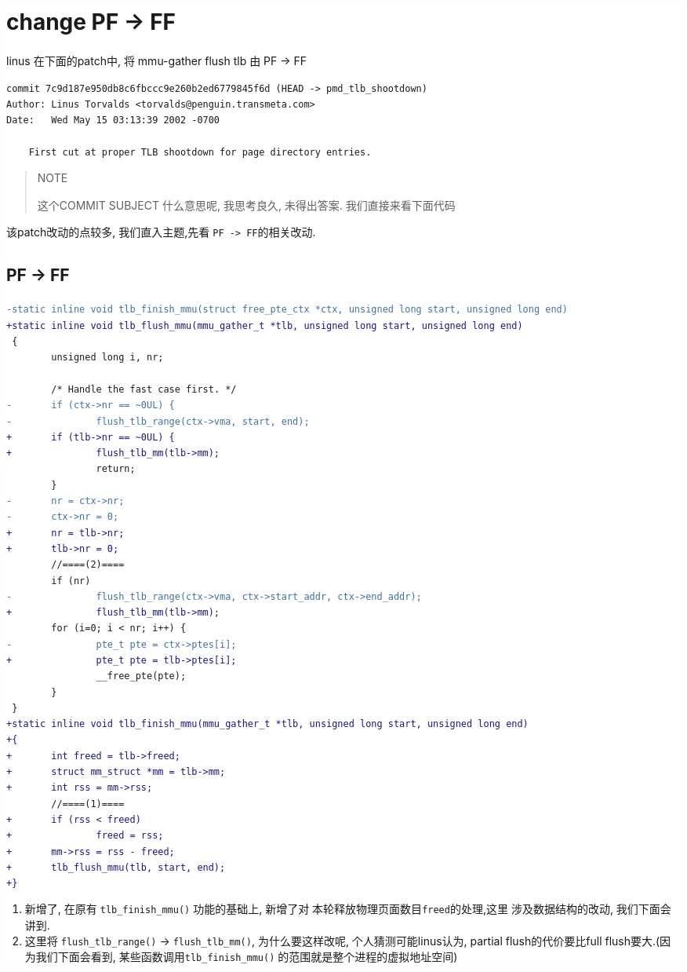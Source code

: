 # change PF -> FF
linus 在下面的patch中, 将 mmu-gather flush tlb 由 PF -> FF
```
commit 7c9d187e950db8c6fbccc9e260b2ed6779845f6d (HEAD -> pmd_tlb_shootdown)
Author: Linus Torvalds <torvalds@penguin.transmeta.com>
Date:   Wed May 15 03:13:39 2002 -0700

    First cut at proper TLB shootdown for page directory entries.
```
> NOTE
>
> 这个COMMIT SUBJECT 什么意思呢, 我思考良久, 未得出答案.
> 我们直接来看下面代码

该patch改动的点较多, 我们直入主题,先看 `PF -> FF`的相关改动.

## PF -> FF
```diff
-static inline void tlb_finish_mmu(struct free_pte_ctx *ctx, unsigned long start, unsigned long end)
+static inline void tlb_flush_mmu(mmu_gather_t *tlb, unsigned long start, unsigned long end)
 {
        unsigned long i, nr;

        /* Handle the fast case first. */
-       if (ctx->nr == ~0UL) {
-               flush_tlb_range(ctx->vma, start, end);
+       if (tlb->nr == ~0UL) {
+               flush_tlb_mm(tlb->mm);
                return;
        }
-       nr = ctx->nr;
-       ctx->nr = 0;
+       nr = tlb->nr;
+       tlb->nr = 0;
        //====(2)====
        if (nr)
-               flush_tlb_range(ctx->vma, ctx->start_addr, ctx->end_addr);
+               flush_tlb_mm(tlb->mm);
        for (i=0; i < nr; i++) {
-               pte_t pte = ctx->ptes[i];
+               pte_t pte = tlb->ptes[i];
                __free_pte(pte);
        }
 }
+static inline void tlb_finish_mmu(mmu_gather_t *tlb, unsigned long start, unsigned long end)
+{
+       int freed = tlb->freed;
+       struct mm_struct *mm = tlb->mm;
+       int rss = mm->rss;
        //====(1)====
+       if (rss < freed)
+               freed = rss;
+       mm->rss = rss - freed;
+       tlb_flush_mmu(tlb, start, end);
+}
```
1. 新增了, 在原有 `tlb_finish_mmu()` 功能的基础上, 新增了对 本轮释放物理页面数目`freed`的处理,这里
涉及数据结构的改动, 我们下面会讲到.
2. 这里将 `flush_tlb_range()` -> `flush_tlb_mm()`, 为什么要这样改呢, 个人猜测可能linus认为,
partial flush的代价要比full flush要大.(因为我们下面会看到, 某些函数调用`tlb_finish_mmu()`
的范围就是整个进程的虚拟地址空间)
